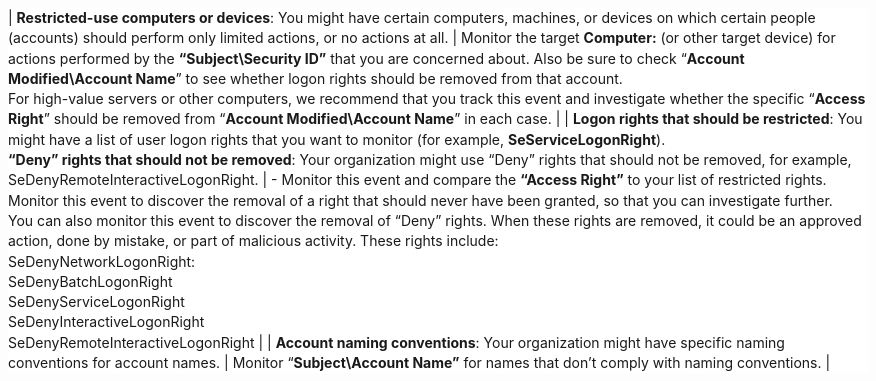 | **Restricted-use computers or devices**: You might have certain computers, machines, or devices on which certain people (accounts) should perform only limited actions, or no actions at all.                                                                                                                                        | Monitor the target **Computer:** (or other target device) for actions performed by the **“Subject\\Security ID”** that you are concerned about. Also be sure to check “**Account Modified\\Account Name**” to see whether logon rights should be removed from that account.<br>For high-value servers or other computers, we recommend that you track this event and investigate whether the specific “**Access Right**” should be removed from “**Account Modified\\Account Name**” in each case.                                                                                                                                                                                                                     |
| **Logon rights that should be restricted**: You might have a list of user logon rights that you want to monitor (for example, **SeServiceLogonRight**).<br>**“Deny” rights that should not be removed**: Your organization might use “Deny” rights that should not be removed, for example, SeDenyRemoteInteractiveLogonRight. | -   Monitor this event and compare the **“Access Right”** to your list of restricted rights.<br>Monitor this event to discover the removal of a right that should never have been granted, so that you can investigate further.<br>You can also monitor this event to discover the removal of “Deny” rights. When these rights are removed, it could be an approved action, done by mistake, or part of malicious activity. These rights include:<br>SeDenyNetworkLogonRight:<br>SeDenyBatchLogonRight<br>SeDenyServiceLogonRight<br>SeDenyInteractiveLogonRight<br>SeDenyRemoteInteractiveLogonRight                                                                              |
| **Account naming conventions**: Your organization might have specific naming conventions for account names.                                                                                                                                                                                                                          | Monitor “**Subject\\Account Name”** for names that don’t comply with naming conventions.                                                                                                                                                                                                                                                                                                                                                                                                                                                                                                                                                                                                                                     |